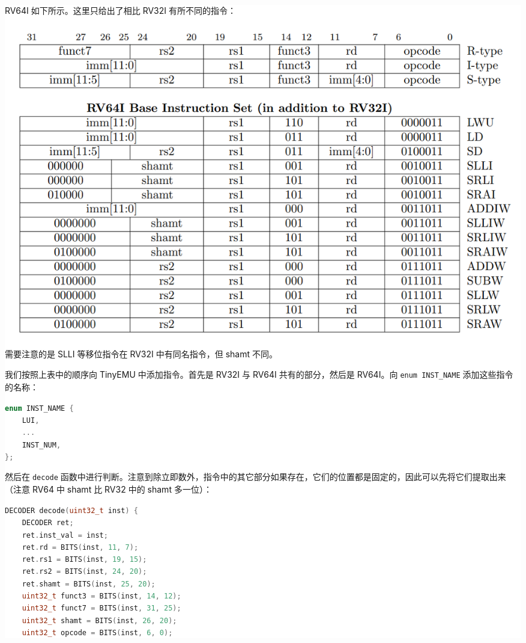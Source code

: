 RV64I 如下所示。这里只给出了相比 RV32I 有所不同的指令：

![RV64I.png](/wp-content/uploads/2022/03/riscv-linux/images/riscv_emulator/RV64I.png)

需要注意的是 SLLI 等移位指令在 RV32I 中有同名指令，但 shamt 不同。

我们按照上表中的顺序向 TinyEMU 中添加指令。首先是 RV32I 与 RV64I 共有的部分，然后是 RV64I。向 `enum INST_NAME` 添加这些指令的名称：

```c
enum INST_NAME {
	LUI,
	...
	INST_NUM,
};
```

然后在 `decode` 函数中进行判断。注意到除立即数外，指令中的其它部分如果存在，它们的位置都是固定的，因此可以先将它们提取出来（注意 RV64 中 shamt 比 RV32 中的 shamt 多一位）：

```c
DECODER decode(uint32_t inst) {
    DECODER ret;
    ret.inst_val = inst;
    ret.rd = BITS(inst, 11, 7);
    ret.rs1 = BITS(inst, 19, 15);
    ret.rs2 = BITS(inst, 24, 20);
    ret.shamt = BITS(inst, 25, 20);
    uint32_t funct3 = BITS(inst, 14, 12);
    uint32_t funct7 = BITS(inst, 31, 25);
    uint32_t shamt = BITS(inst, 26, 20);
    uint32_t opcode = BITS(inst, 6, 0);
```
